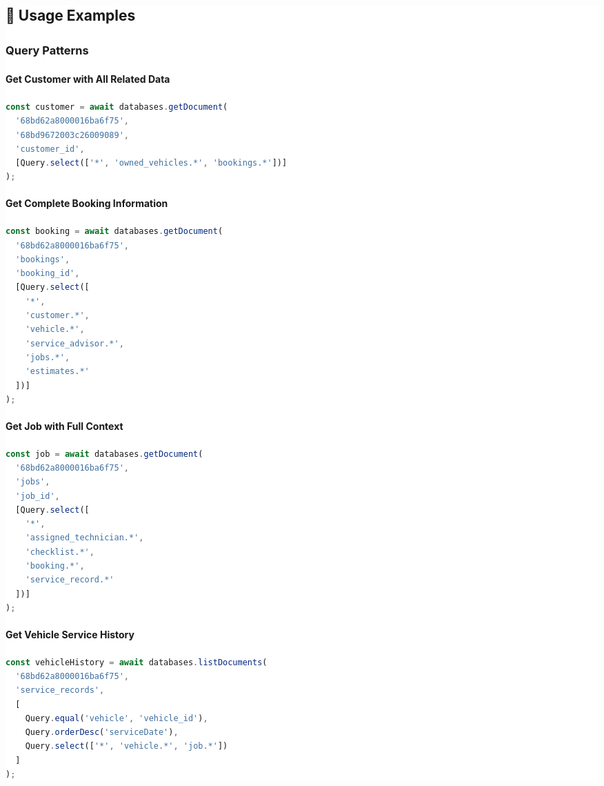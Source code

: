 
## 📱 Usage Examples

### Query Patterns

#### Get Customer with All Related Data
```javascript
const customer = await databases.getDocument(
  '68bd62a8000016ba6f75', 
  '68bd9672003c26009089', 
  'customer_id',
  [Query.select(['*', 'owned_vehicles.*', 'bookings.*'])]
);
```

#### Get Complete Booking Information
```javascript
const booking = await databases.getDocument(
  '68bd62a8000016ba6f75', 
  'bookings', 
  'booking_id',
  [Query.select([
    '*', 
    'customer.*', 
    'vehicle.*', 
    'service_advisor.*', 
    'jobs.*', 
    'estimates.*'
  ])]
);
```

#### Get Job with Full Context
```javascript
const job = await databases.getDocument(
  '68bd62a8000016ba6f75', 
  'jobs', 
  'job_id',
  [Query.select([
    '*', 
    'assigned_technician.*', 
    'checklist.*', 
    'booking.*', 
    'service_record.*'
  ])]
);
```

#### Get Vehicle Service History
```javascript
const vehicleHistory = await databases.listDocuments(
  '68bd62a8000016ba6f75', 
  'service_records',
  [
    Query.equal('vehicle', 'vehicle_id'),
    Query.orderDesc('serviceDate'),
    Query.select(['*', 'vehicle.*', 'job.*'])
  ]
);
```
